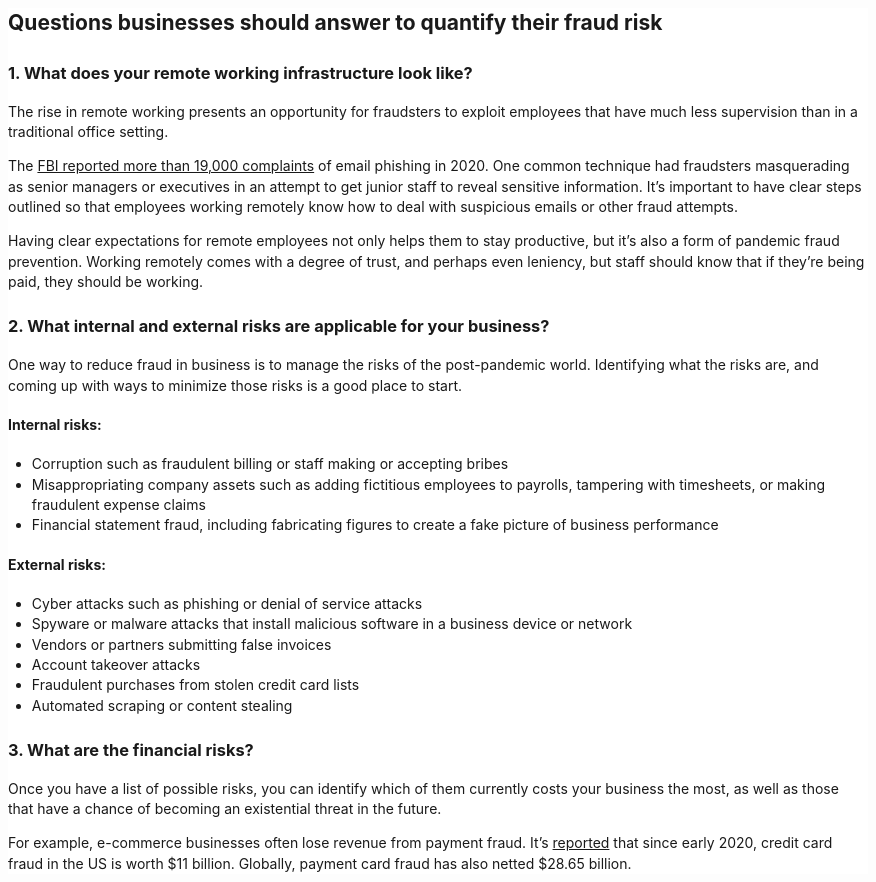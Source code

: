 ## Questions businesses should answer to quantify their fraud risk

### 1. What does your remote working infrastructure look like?

The rise in remote working presents an opportunity for fraudsters to exploit employees that have much less supervision than in a traditional office setting.

The <a href="https://www.techrepublic.com/article/business-email-compromise-scams-proved-costly-to-victims-in-2020/" target="_blank" rel="noopener">FBI reported more than 19,000 complaints</a> of email phishing in 2020. One common technique had fraudsters masquerading as senior managers or executives in an attempt to get junior staff to reveal sensitive information. It’s important to have clear steps outlined so that employees working remotely know how to deal with suspicious emails or other fraud attempts.

Having clear expectations for remote employees not only helps them to stay productive, but it’s also a form of pandemic fraud prevention. Working remotely comes with a degree of trust, and perhaps even leniency, but staff should know that if they’re being paid, they should be working. 

### 2. What internal and external risks are applicable for your business?

One way to reduce fraud in business is to manage the risks of the post-pandemic world. Identifying what the risks are, and coming up with ways to minimize those risks is a good place to start.

#### Internal risks:

* Corruption such as fraudulent billing or staff making or accepting bribes
* Misappropriating company assets such as adding fictitious employees to payrolls, tampering with timesheets, or making fraudulent expense claims
* Financial statement fraud, including fabricating figures to create a fake picture of business performance

#### External risks:

* Cyber attacks such as phishing or denial of service attacks 
* Spyware or malware attacks that install malicious software in a business device or network
* Vendors or partners submitting false invoices
* Account takeover attacks
* Fraudulent purchases from stolen credit card lists
* Automated scraping or content stealing

### 3. What are the financial risks?

Once you have a list of possible risks, you can identify which of them currently costs your business the most, as well as those that have a chance of becoming an existential threat in the future. 

For example, e-commerce businesses often lose revenue from payment fraud. It’s <a href="https://www.concur.com/en-us/resource-center/infographics/post-pandemic-landscape-fraud-financial-services" target="_blank" rel="noopener">reported</a> that since early 2020, credit card fraud in the US is worth $11 billion. Globally, payment card fraud has also netted $28.65 billion.
